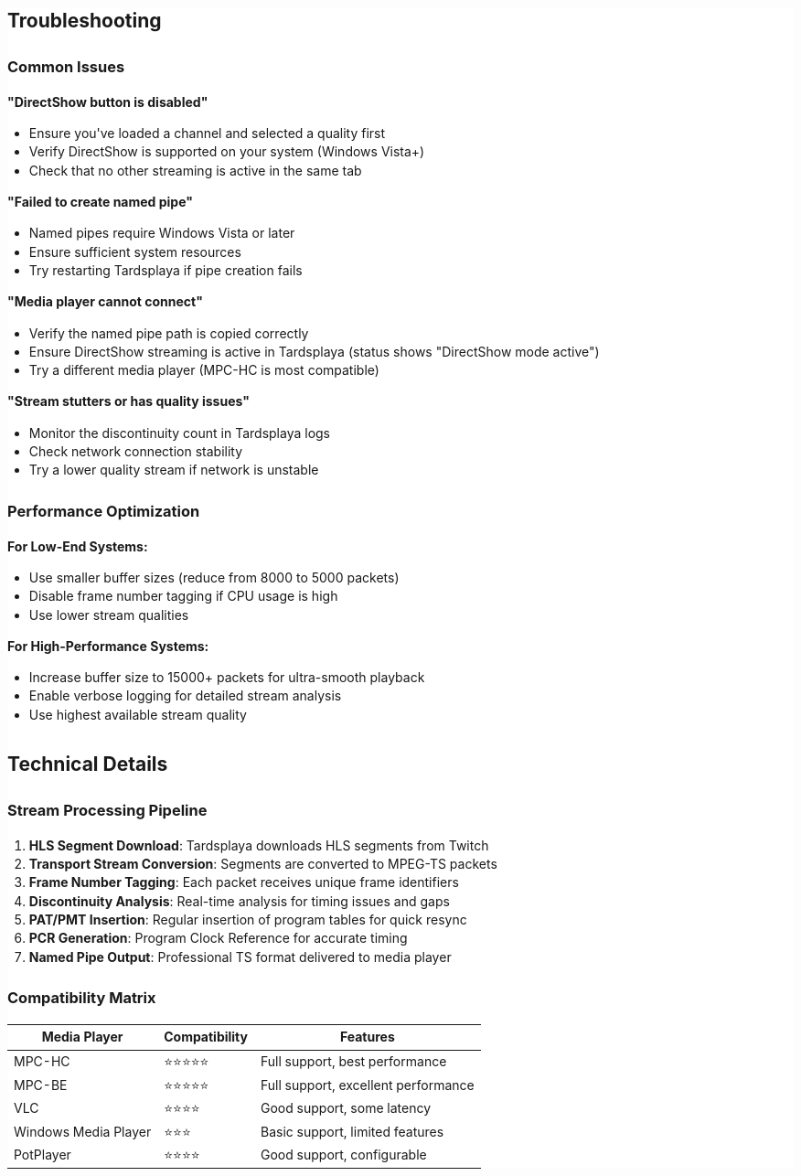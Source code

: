 ## Troubleshooting

### Common Issues

**"DirectShow button is disabled"**
- Ensure you've loaded a channel and selected a quality first
- Verify DirectShow is supported on your system (Windows Vista+)
- Check that no other streaming is active in the same tab

**"Failed to create named pipe"**
- Named pipes require Windows Vista or later
- Ensure sufficient system resources
- Try restarting Tardsplaya if pipe creation fails

**"Media player cannot connect"**
- Verify the named pipe path is copied correctly
- Ensure DirectShow streaming is active in Tardsplaya (status shows "DirectShow mode active")
- Try a different media player (MPC-HC is most compatible)

**"Stream stutters or has quality issues"**
- Monitor the discontinuity count in Tardsplaya logs
- Check network connection stability
- Try a lower quality stream if network is unstable

### Performance Optimization

**For Low-End Systems:**
- Use smaller buffer sizes (reduce from 8000 to 5000 packets)
- Disable frame number tagging if CPU usage is high
- Use lower stream qualities

**For High-Performance Systems:**
- Increase buffer size to 15000+ packets for ultra-smooth playback
- Enable verbose logging for detailed stream analysis
- Use highest available stream quality

## Technical Details

### Stream Processing Pipeline
1. **HLS Segment Download**: Tardsplaya downloads HLS segments from Twitch
2. **Transport Stream Conversion**: Segments are converted to MPEG-TS packets
3. **Frame Number Tagging**: Each packet receives unique frame identifiers
4. **Discontinuity Analysis**: Real-time analysis for timing issues and gaps
5. **PAT/PMT Insertion**: Regular insertion of program tables for quick resync
6. **PCR Generation**: Program Clock Reference for accurate timing
7. **Named Pipe Output**: Professional TS format delivered to media player

### Compatibility Matrix

| Media Player | Compatibility | Features |
|--------------|---------------|----------|
| MPC-HC | ⭐⭐⭐⭐⭐ | Full support, best performance |
| MPC-BE | ⭐⭐⭐⭐⭐ | Full support, excellent performance |
| VLC | ⭐⭐⭐⭐ | Good support, some latency |
| Windows Media Player | ⭐⭐⭐ | Basic support, limited features |
| PotPlayer | ⭐⭐⭐⭐ | Good support, configurable |
